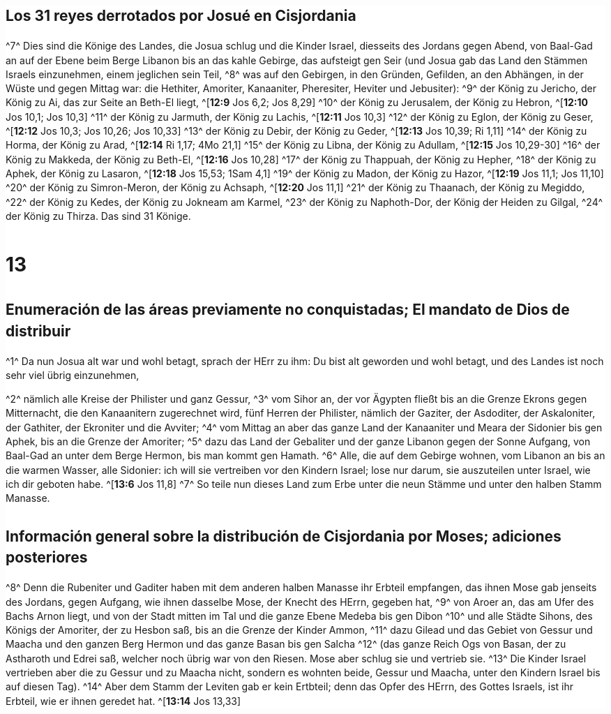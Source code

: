 
## Los 31 reyes derrotados por Josué en Cisjordania
^7^ Dies sind die Könige des Landes, die Josua schlug und die Kinder Israel, diesseits des Jordans gegen Abend, von Baal-Gad an auf der Ebene beim Berge Libanon bis an das kahle Gebirge, das aufsteigt gen Seir (und Josua gab das Land den Stämmen Israels einzunehmen, einem jeglichen sein Teil, ^8^ was auf den Gebirgen, in den Gründen, Gefilden, an den Abhängen, in der Wüste und gegen Mittag war: die Hethiter, Amoriter, Kanaaniter, Pheresiter, Heviter und Jebusiter): ^9^ der König zu Jericho, der König zu Ai, das zur Seite an Beth-El liegt, ^[**12:9** Jos 6,2; Jos 8,29] ^10^ der König zu Jerusalem, der König zu Hebron, ^[**12:10** Jos 10,1; Jos 10,3] ^11^ der König zu Jarmuth, der König zu Lachis, ^[**12:11** Jos 10,3] ^12^ der König zu Eglon, der König zu Geser, ^[**12:12** Jos 10,3; Jos 10,26; Jos 10,33] ^13^ der König zu Debir, der König zu Geder, ^[**12:13** Jos 10,39; Ri 1,11] ^14^ der König zu Horma, der König zu Arad, ^[**12:14** Ri 1,17; 4Mo 21,1] ^15^ der König zu Libna, der König zu Adullam, ^[**12:15** Jos 10,29-30] ^16^ der König zu Makkeda, der König zu Beth-El, ^[**12:16** Jos 10,28] ^17^ der König zu Thappuah, der König zu Hepher, ^18^ der König zu Aphek, der König zu Lasaron, ^[**12:18** Jos 15,53; 1Sam 4,1] ^19^ der König zu Madon, der König zu Hazor, ^[**12:19** Jos 11,1; Jos 11,10] ^20^ der König zu Simron-Meron, der König zu Achsaph, ^[**12:20** Jos 11,1] ^21^ der König zu Thaanach, der König zu Megiddo, ^22^ der König zu Kedes, der König zu Jokneam am Karmel, ^23^ der König zu Naphoth-Dor, der König der Heiden zu Gilgal, ^24^ der König zu Thirza. Das sind 31 Könige.
          

# 13
## Enumeración de las áreas previamente no conquistadas; El mandato de Dios de distribuir
^1^ Da nun Josua alt war und wohl betagt, sprach der HErr zu ihm: Du bist alt geworden und wohl betagt, und des Landes ist noch sehr viel übrig einzunehmen, 

^2^ nämlich alle Kreise der Philister und ganz Gessur, ^3^ vom Sihor an, der vor Ägypten fließt bis an die Grenze Ekrons gegen Mitternacht, die den Kanaanitern zugerechnet wird, fünf Herren der Philister, nämlich der Gaziter, der Asdoditer, der Askaloniter, der Gathiter, der Ekroniter und die Avviter; ^4^ vom Mittag an aber das ganze Land der Kanaaniter und Meara der Sidonier bis gen Aphek, bis an die Grenze der Amoriter; ^5^ dazu das Land der Gebaliter und der ganze Libanon gegen der Sonne Aufgang, von Baal-Gad an unter dem Berge Hermon, bis man kommt gen Hamath. ^6^ Alle, die auf dem Gebirge wohnen, vom Libanon an bis an die warmen Wasser, alle Sidonier: ich will sie vertreiben vor den Kindern Israel; lose nur darum, sie auszuteilen unter Israel, wie ich dir geboten habe. ^[**13:6** Jos 11,8] ^7^ So teile nun dieses Land zum Erbe unter die neun Stämme und unter den halben Stamm Manasse.


## Información general sobre la distribución de Cisjordania por Moses; adiciones posteriores
^8^ Denn die Rubeniter und Gaditer haben mit dem anderen halben Manasse ihr Erbteil empfangen, das ihnen Mose gab jenseits des Jordans, gegen Aufgang, wie ihnen dasselbe Mose, der Knecht des HErrn, gegeben hat, ^9^ von Aroer an, das am Ufer des Bachs Arnon liegt, und von der Stadt mitten im Tal und die ganze Ebene Medeba bis gen Dibon ^10^ und alle Städte Sihons, des Königs der Amoriter, der zu Hesbon saß, bis an die Grenze der Kinder Ammon, ^11^ dazu Gilead und das Gebiet von Gessur und Maacha und den ganzen Berg Hermon und das ganze Basan bis gen Salcha ^12^ (das ganze Reich Ogs von Basan, der zu Astharoth und Edrei saß, welcher noch übrig war von den Riesen. Mose aber schlug sie und vertrieb sie. ^13^ Die Kinder Israel vertrieben aber die zu Gessur und zu Maacha nicht, sondern es wohnten beide, Gessur und Maacha, unter den Kindern Israel bis auf diesen Tag). ^14^ Aber dem Stamm der Leviten gab er kein Ertbteil; denn das Opfer des HErrn, des Gottes Israels, ist ihr Erbteil, wie er ihnen geredet hat. ^[**13:14** Jos 13,33] 
